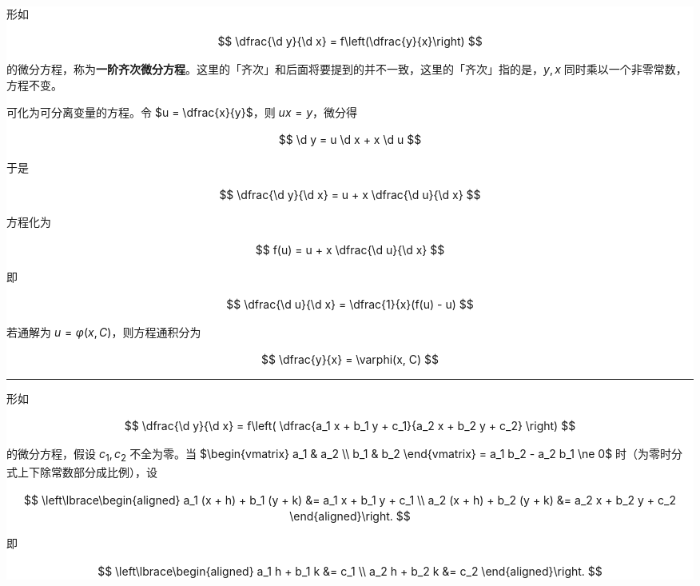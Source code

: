 形如

$$
\dfrac{\d y}{\d x} = f\left(\dfrac{y}{x}\right)
$$

的微分方程，称为**一阶齐次微分方程**。这里的「齐次」和后面将要提到的并不一致，这里的「齐次」指的是，$y, x$ 同时乘以一个非零常数，方程不变。

可化为可分离变量的方程。令 $u = \dfrac{x}{y}$，则 $ux = y$，微分得

$$
\d y = u \d x + x \d u
$$

于是

$$
\dfrac{\d y}{\d x} = u + x \dfrac{\d u}{\d x}
$$

方程化为

$$
f(u) = u + x \dfrac{\d u}{\d x}
$$

即

$$
\dfrac{\d u}{\d x} = \dfrac{1}{x}(f(u) - u)
$$

若通解为 $u = \varphi(x, C)$，则方程通积分为

$$
\dfrac{y}{x} = \varphi(x, C)
$$

---

形如

$$
\dfrac{\d y}{\d x} = f\left( \dfrac{a_1 x + b_1 y + c_1}{a_2 x + b_2 y + c_2} \right)
$$

的微分方程，假设 $c_1, c_2$ 不全为零。当 $\begin{vmatrix} a_1 & a_2 \\ b_1 & b_2 \end{vmatrix} = a_1 b_2 - a_2 b_1 \ne 0$ 时（为零时分式上下除常数部分成比例），设

$$
\left\lbrace\begin{aligned}
    a_1 (x + h) + b_1 (y + k) &= a_1 x + b_1 y + c_1 \\
    a_2 (x + h) + b_2 (y + k) &= a_2 x + b_2 y + c_2
\end{aligned}\right.
$$

即

$$
\left\lbrace\begin{aligned}
    a_1 h + b_1 k &= c_1 \\
    a_2 h + b_2 k &= c_2
\end{aligned}\right.
$$
